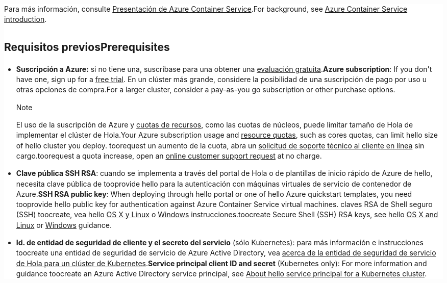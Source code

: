 <span data-ttu-id="5e532-108">Para más información, consulte [Presentación de Azure Container Service](../container-service-intro.md).</span><span class="sxs-lookup"><span data-stu-id="5e532-108">For background, see [Azure Container Service introduction](../container-service-intro.md).</span></span>


## <a name="prerequisites"></a><span data-ttu-id="5e532-109">Requisitos previos</span><span class="sxs-lookup"><span data-stu-id="5e532-109">Prerequisites</span></span>

* <span data-ttu-id="5e532-110">**Suscripción a Azure:** si no tiene una, suscríbase para una obtener una [evaluación gratuita](http://azure.microsoft.com/pricing/free-trial/?WT.mc_id=AA4C1C935).</span><span class="sxs-lookup"><span data-stu-id="5e532-110">**Azure subscription**: If you don't have one, sign up for a [free trial](http://azure.microsoft.com/pricing/free-trial/?WT.mc_id=AA4C1C935).</span></span> <span data-ttu-id="5e532-111">En un clúster más grande, considere la posibilidad de una suscripción de pago por uso u otras opciones de compra.</span><span class="sxs-lookup"><span data-stu-id="5e532-111">For a larger cluster, consider a pay-as-you go subscription or other purchase options.</span></span>

    > [!NOTE]
    > <span data-ttu-id="5e532-112">El uso de la suscripción de Azure y [cuotas de recursos](../../azure-subscription-service-limits.md), como las cuotas de núcleos, puede limitar tamaño de Hola de implementar el clúster de Hola.</span><span class="sxs-lookup"><span data-stu-id="5e532-112">Your Azure subscription usage and [resource quotas](../../azure-subscription-service-limits.md), such as cores quotas, can limit hello size of hello cluster you deploy.</span></span> <span data-ttu-id="5e532-113">toorequest un aumento de la cuota, abra un [solicitud de soporte técnico al cliente en línea](../../azure-supportability/how-to-create-azure-support-request.md) sin cargo.</span><span class="sxs-lookup"><span data-stu-id="5e532-113">toorequest a quota increase, open an [online customer support request](../../azure-supportability/how-to-create-azure-support-request.md) at no charge.</span></span>
    >

* <span data-ttu-id="5e532-114">**Clave pública SSH RSA**: cuando se implementa a través del portal de Hola o de plantillas de inicio rápido de Azure de hello, necesita clave pública de tooprovide hello para la autenticación con máquinas virtuales de servicio de contenedor de Azure.</span><span class="sxs-lookup"><span data-stu-id="5e532-114">**SSH RSA public key**: When deploying through hello portal or one of hello Azure quickstart templates, you need tooprovide hello public key for authentication against Azure Container Service virtual machines.</span></span> <span data-ttu-id="5e532-115">claves RSA de Shell seguro (SSH) toocreate, vea hello [OS X y Linux](../../virtual-machines/linux/mac-create-ssh-keys.md) o [Windows](../../virtual-machines/linux/ssh-from-windows.md) instrucciones.</span><span class="sxs-lookup"><span data-stu-id="5e532-115">toocreate Secure Shell (SSH) RSA keys, see hello [OS X and Linux](../../virtual-machines/linux/mac-create-ssh-keys.md) or [Windows](../../virtual-machines/linux/ssh-from-windows.md) guidance.</span></span> 

* <span data-ttu-id="5e532-116">**Id. de entidad de seguridad de cliente y el secreto del servicio** (sólo Kubernetes): para más información e instrucciones toocreate una entidad de seguridad de servicio de Azure Active Directory, vea [acerca de la entidad de seguridad de servicio de Hola para un clúster de Kubernetes](../kubernetes/container-service-kubernetes-service-principal.md).</span><span class="sxs-lookup"><span data-stu-id="5e532-116">**Service principal client ID and secret** (Kubernetes only): For more information and guidance toocreate an Azure Active Directory service principal, see [About hello service principal for a Kubernetes cluster](../kubernetes/container-service-kubernetes-service-principal.md).</span></span>


